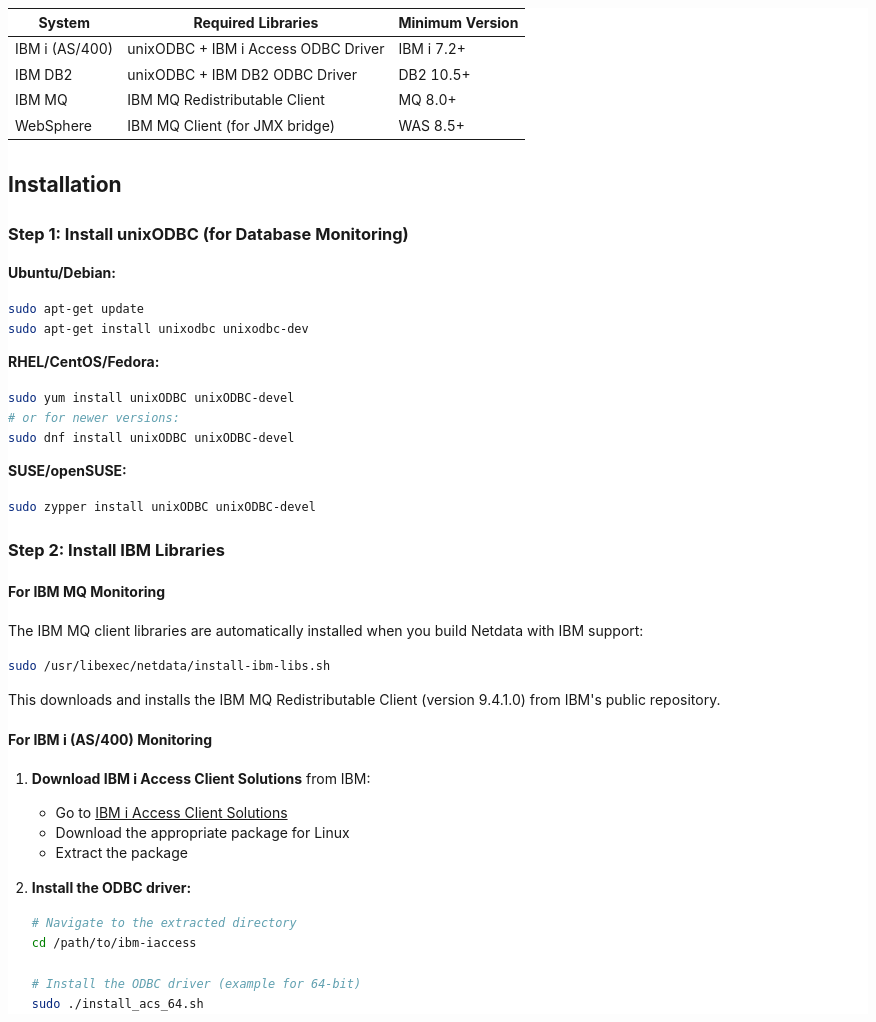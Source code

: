 | System | Required Libraries | Minimum Version |
|--------|-------------------|-----------------|
| IBM i (AS/400) | unixODBC + IBM i Access ODBC Driver | IBM i 7.2+ |
| IBM DB2 | unixODBC + IBM DB2 ODBC Driver | DB2 10.5+ |
| IBM MQ | IBM MQ Redistributable Client | MQ 8.0+ |
| WebSphere | IBM MQ Client (for JMX bridge) | WAS 8.5+ |

## Installation

### Step 1: Install unixODBC (for Database Monitoring)

**Ubuntu/Debian:**
```bash
sudo apt-get update
sudo apt-get install unixodbc unixodbc-dev
```

**RHEL/CentOS/Fedora:**
```bash
sudo yum install unixODBC unixODBC-devel
# or for newer versions:
sudo dnf install unixODBC unixODBC-devel
```

**SUSE/openSUSE:**
```bash
sudo zypper install unixODBC unixODBC-devel
```

### Step 2: Install IBM Libraries

#### For IBM MQ Monitoring

The IBM MQ client libraries are automatically installed when you build Netdata with IBM support:

```bash
sudo /usr/libexec/netdata/install-ibm-libs.sh
```

This downloads and installs the IBM MQ Redistributable Client (version 9.4.1.0) from IBM's public repository.

#### For IBM i (AS/400) Monitoring

1. **Download IBM i Access Client Solutions** from IBM:
   - Go to [IBM i Access Client Solutions](https://www.ibm.com/support/pages/ibm-i-access-client-solutions)
   - Download the appropriate package for Linux
   - Extract the package

2. **Install the ODBC driver:**
   ```bash
   # Navigate to the extracted directory
   cd /path/to/ibm-iaccess

   # Install the ODBC driver (example for 64-bit)
   sudo ./install_acs_64.sh
   ```
